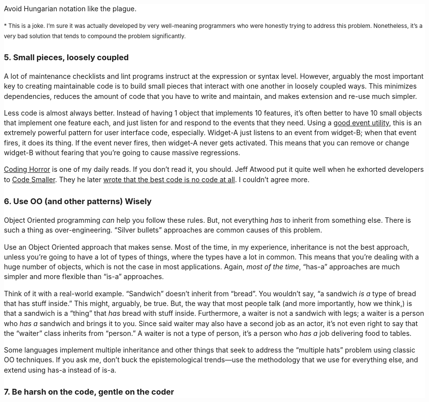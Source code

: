 <p>Avoid Hungarian notation like the plague.</p>

<p><small>* This is a joke.  I&rsquo;m sure it was actually developed by very well-meaning programmers who were honestly trying to address this problem.  Nonetheless, it&rsquo;s a very bad solution that tends to compound the problem significantly.</small></p>

<h3>5. Small pieces, loosely coupled</h3>

<p>A lot of maintenance checklists and lint programs instruct at the expression or syntax level.  However, arguably the most important key to creating maintainable code is to build small pieces that interact with one another in loosely coupled ways.  This minimizes dependencies, reduces the amount of code that you have to write and maintain, and makes extension and re-use much simpler.</p>

<p>Less code is almost always better.  Instead of having 1 object that implements 10 features, it&rsquo;s often better to have 10 small objects that implement one feature each, and just listen for and respond to the events that they need.  Using a <a href="http://developer.yahoo.com/yui/event/#customevent">good event utility</a>, this is an extremely powerful pattern for user interface code, especially.  Widget-A just listens to an event from widget-B; when that event fires, it does its thing.  If the event never fires, then widget-A never gets activated.  This means that you can remove or change widget-B without fearing that you&rsquo;re going to cause massive regressions.</p>

<p><a href="http://codinghorror.com">Coding Horror</a> is one of my daily reads.  If you don&rsquo;t read it, you should.  Jeff Atwood put it quite well when he exhorted developers to <a href="http://www.codinghorror.com/blog/archives/000791.html">Code Smaller</a>.  They he later <a href="http://www.codinghorror.com/blog/archives/000878.html">wrote that the best code is no code at all</a>.  I couldn&rsquo;t agree more.</p>

<h3>6. Use OO (and other patterns) Wisely</h3>

<p>Object Oriented programming <em>can</em> help you follow these rules.  But, not everything <em>has</em> to inherit from something else.  There is such a thing as over-engineering.  &ldquo;Silver bullets&rdquo; approaches are common causes of this problem.</p>

<p>Use an Object Oriented approach that makes sense.  Most of the time, in my experience, inheritance is not the best approach, unless you&rsquo;re going to have a lot of types of things, where the types have a lot in common.  This means that you&rsquo;re dealing with a huge number of objects, which is not the case in most applications.  Again, <em>most of the time</em>, &ldquo;has-a&rdquo; approaches are much simpler and more flexible than &ldquo;is-a&rdquo; approaches.</p>

<p>Think of it with a real-world example.  &ldquo;Sandwich&rdquo; doesn&rsquo;t inherit from &ldquo;bread&rdquo;.  You wouldn&rsquo;t say, &ldquo;a sandwich <em>is a</em> type of bread that has stuff inside.&rdquo;  This might, arguably, be true.  But, the way that most people talk (and more importantly, how we think,) is that a sandwich is a &ldquo;thing&rdquo; that <em>has</em> bread with stuff inside.  Furthermore, a waiter is not a sandwich with legs; a waiter is a person who <em>has a</em> sandwich and brings it to you.  Since said waiter may also have a second job as an actor, it&rsquo;s not even right to say that the &ldquo;waiter&rdquo; class inherits from &ldquo;person.&rdquo;  A waiter is not a type of person, it&rsquo;s a person who <em>has a</em> job delivering food to tables.</p>

<p>Some languages implement multiple inheritance and other things that seek to address the &ldquo;multiple hats&rdquo; problem using classic OO techniques.  If you ask me, don&rsquo;t buck the epistemological trends&mdash;use the methodology that we use for everything else, and extend using has-a instead of is-a.</p>

<h3>7. Be harsh on the code, gentle on the coder</h3>
